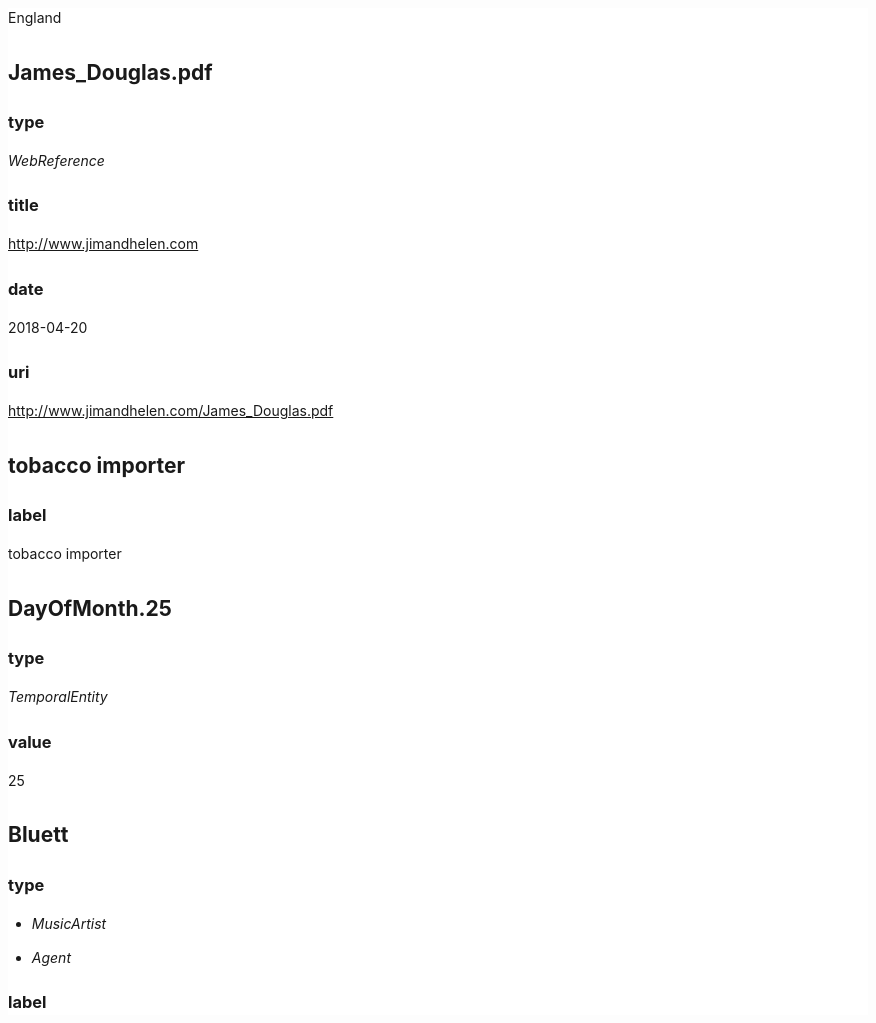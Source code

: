
England

## James_Douglas.pdf

### type


*WebReference*

### title


http://www.jimandhelen.com

### date


2018-04-20

### uri


http://www.jimandhelen.com/James_Douglas.pdf

## tobacco importer

### label


tobacco importer

## DayOfMonth.25

### type


*TemporalEntity*

### value


25

## Bluett

### type

 - *MusicArtist*

 - *Agent*

### label
